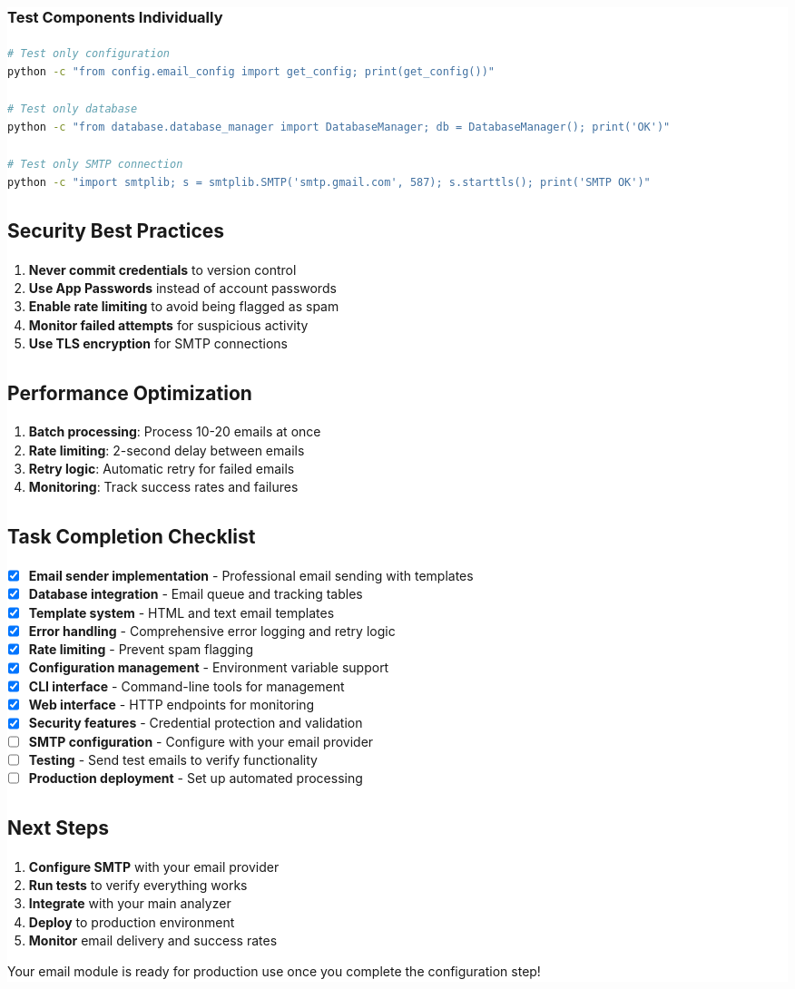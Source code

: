 ### Test Components Individually

```bash
# Test only configuration
python -c "from config.email_config import get_config; print(get_config())"

# Test only database
python -c "from database.database_manager import DatabaseManager; db = DatabaseManager(); print('OK')"

# Test only SMTP connection
python -c "import smtplib; s = smtplib.SMTP('smtp.gmail.com', 587); s.starttls(); print('SMTP OK')"
```

## Security Best Practices

1. **Never commit credentials** to version control
2. **Use App Passwords** instead of account passwords
3. **Enable rate limiting** to avoid being flagged as spam
4. **Monitor failed attempts** for suspicious activity
5. **Use TLS encryption** for SMTP connections

## Performance Optimization

1. **Batch processing**: Process 10-20 emails at once
2. **Rate limiting**: 2-second delay between emails
3. **Retry logic**: Automatic retry for failed emails
4. **Monitoring**: Track success rates and failures

## Task Completion Checklist

- [x] **Email sender implementation** - Professional email sending with templates
- [x] **Database integration** - Email queue and tracking tables
- [x] **Template system** - HTML and text email templates
- [x] **Error handling** - Comprehensive error logging and retry logic
- [x] **Rate limiting** - Prevent spam flagging
- [x] **Configuration management** - Environment variable support
- [x] **CLI interface** - Command-line tools for management
- [x] **Web interface** - HTTP endpoints for monitoring
- [x] **Security features** - Credential protection and validation
- [ ] **SMTP configuration** - Configure with your email provider
- [ ] **Testing** - Send test emails to verify functionality
- [ ] **Production deployment** - Set up automated processing

## Next Steps

1. **Configure SMTP** with your email provider
2. **Run tests** to verify everything works
3. **Integrate** with your main analyzer
4. **Deploy** to production environment
5. **Monitor** email delivery and success rates

Your email module is ready for production use once you complete the configuration step!
